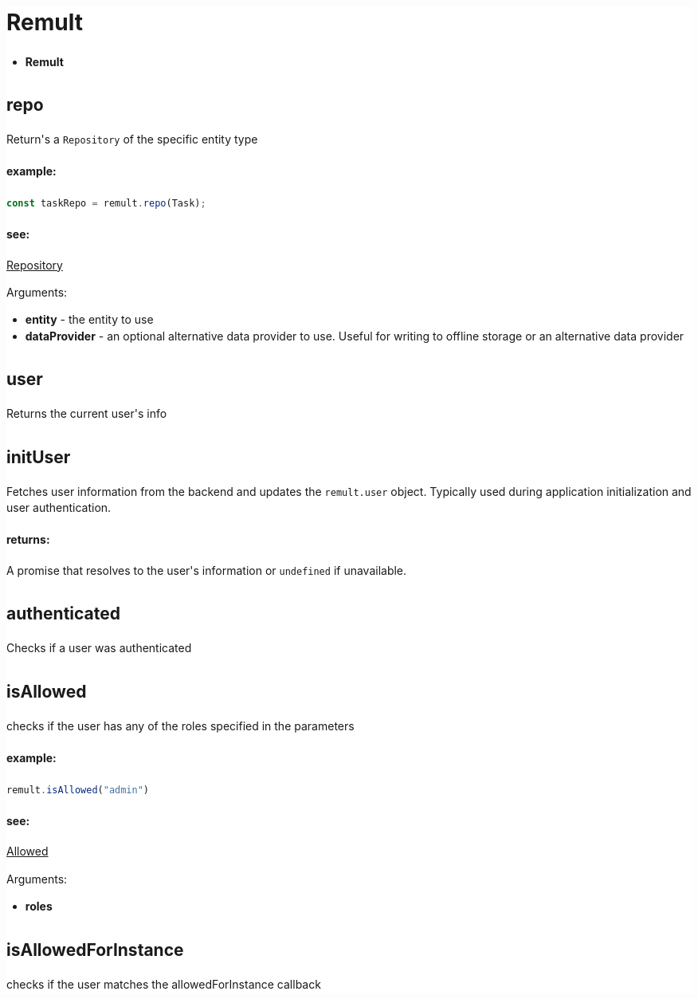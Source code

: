 # Remult
* **Remult**
## repo
Return's a `Repository` of the specific entity type


#### example:
```ts
const taskRepo = remult.repo(Task);
```


#### see:
[Repository](https://remult.dev/docs/ref_repository.html)

Arguments:
* **entity** - the entity to use
* **dataProvider** - an optional alternative data provider to use. Useful for writing to offline storage or an alternative data provider
## user
Returns the current user's info
## initUser
Fetches user information from the backend and updates the `remult.user` object.
Typically used during application initialization and user authentication.


#### returns:
A promise that resolves to the user's information or `undefined` if unavailable.
## authenticated
Checks if a user was authenticated
## isAllowed
checks if the user has any of the roles specified in the parameters


#### example:
```ts
remult.isAllowed("admin")
```


#### see:
[Allowed](https://remult.dev/docs/allowed.html)

Arguments:
* **roles**
## isAllowedForInstance
checks if the user matches the allowedForInstance callback
